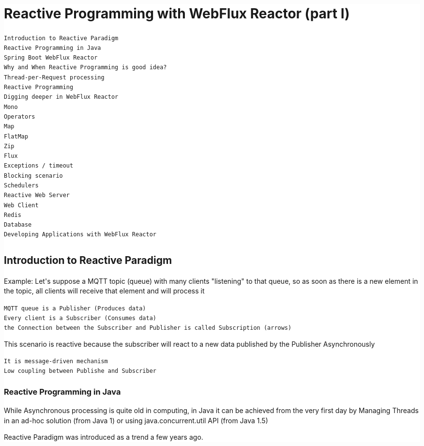 # Reactive Programming with WebFlux Reactor (part I)

```
Introduction to Reactive Paradigm
Reactive Programming in Java
Spring Boot WebFlux Reactor
Why and When Reactive Programming is good idea?
Thread-per-Request processing
Reactive Programming
Digging deeper in WebFlux Reactor
Mono
Operators
Map
FlatMap
Zip
Flux
Exceptions / timeout
Blocking scenario
Schedulers
Reactive Web Server
Web Client
Redis
Database
Developing Applications with WebFlux Reactor
```
## Introduction to Reactive Paradigm

Example: Let's suppose a MQTT topic (queue) with many clients "listening" to that queue, so as soon as there is a new element in the topic, all
clients will receive that element and will process it

```
MQTT queue is a Publisher (Produces data)
Every client is a Subscriber (Consumes data)
the Connection between the Subscriber and Publisher is called Subscription (arrows)
```
This scenario is reactive because the subscriber will react to a new data published by the Publisher Asynchronously

```
It is message-driven mechanism
Low coupling between Publishe and Subscriber
```
### Reactive Programming in Java

While Asynchronous processing is quite old in computing, in Java it can be achieved from the very first day by Managing Threads in an ad-hoc
solution (from Java 1) or using java.concurrent.util API (from Java 1.5)


Reactive Paradigm was introduced as a trend a few years ago.
